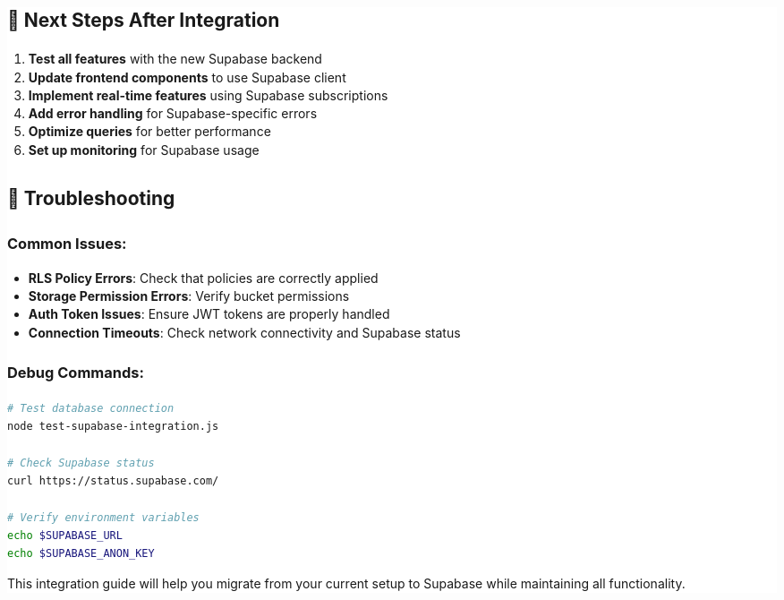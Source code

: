 ## 🎯 **Next Steps After Integration**

1. **Test all features** with the new Supabase backend
2. **Update frontend components** to use Supabase client
3. **Implement real-time features** using Supabase subscriptions
4. **Add error handling** for Supabase-specific errors
5. **Optimize queries** for better performance
6. **Set up monitoring** for Supabase usage

## 🔧 **Troubleshooting**

### Common Issues:
- **RLS Policy Errors**: Check that policies are correctly applied
- **Storage Permission Errors**: Verify bucket permissions
- **Auth Token Issues**: Ensure JWT tokens are properly handled
- **Connection Timeouts**: Check network connectivity and Supabase status

### Debug Commands:
```bash
# Test database connection
node test-supabase-integration.js

# Check Supabase status
curl https://status.supabase.com/

# Verify environment variables
echo $SUPABASE_URL
echo $SUPABASE_ANON_KEY
```

This integration guide will help you migrate from your current setup to Supabase while maintaining all functionality. 